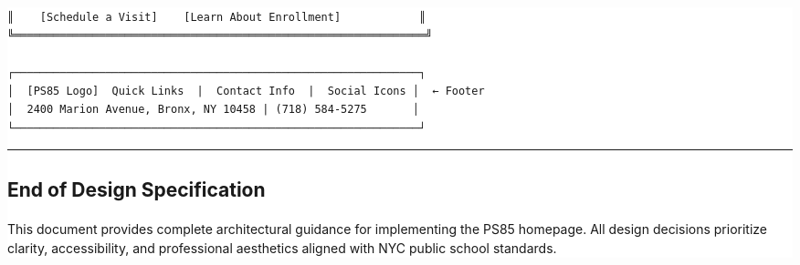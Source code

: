 ```
║    [Schedule a Visit]    [Learn About Enrollment]            ║
╚═══════════════════════════════════════════════════════════════╝

┌──────────────────────────────────────────────────────────────┐
│  [PS85 Logo]  Quick Links  |  Contact Info  |  Social Icons │  ← Footer
│  2400 Marion Avenue, Bronx, NY 10458 | (718) 584-5275       │
└──────────────────────────────────────────────────────────────┘
```

---

## End of Design Specification
This document provides complete architectural guidance for implementing the PS85 homepage. All design decisions prioritize clarity, accessibility, and professional aesthetics aligned with NYC public school standards.
